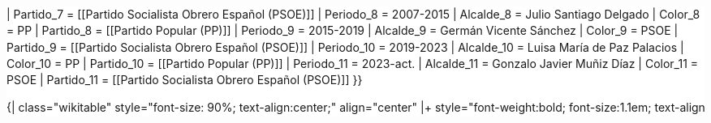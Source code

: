 | Partido_7 = [[Partido Socialista Obrero Español (PSOE)]]
| Periodo_8 = 2007-2015
| Alcalde_8 = Julio Santiago Delgado<ref name="alcaldes" />
| Color_8 = PP
| Partido_8 = [[Partido Popular (PP)]]
| Periodo_9 = 2015-2019
| Alcalde_9 = Germán Vicente Sánchez<ref name="alcaldes" />
| Color_9 = PSOE
| Partido_9 = [[Partido Socialista Obrero Español (PSOE)]]
| Periodo_10 = 2019-2023
| Alcalde_10 = Luisa María de Paz Palacios<ref name="alcaldes" />
| Color_10 = PP
| Partido_10 = [[Partido Popular (PP)]]
| Periodo_11 = 2023-act.
| Alcalde_11 = Gonzalo Javier Muñiz Díaz
| Color_11 = PSOE
| Partido_11 = [[Partido Socialista Obrero Español (PSOE)]]
}}

<div style="overflow:auto; overflow-y:hidden; overflow-x:auto; white-space: nowrap; width:auto; padding: 0;">
{| class="wikitable" style="font-size: 90%; text-align:center;" align="center"
|+ style="font-weight:bold; font-size:1.1em; text-align:left;" | Resultados de las elecciones municipales en Vitigudino<ref>{{Cita web |url=https://elecciones.eldiario.es/municipales/28-mayo-2023/castilla-y-leon/salamanca/vitigudino|título=Resultados de las elecciones municipales en Vitigudino |publicación=Eldiario.es}}</ref>
|- style="background:#eee"
!rowspan="2"|Partido político
|colspan="3"|[[Elecciones municipales de España de 2023|2023]]
|colspan="3"|[[Elecciones municipales de España de 2019|2019]]
|colspan="3"|[[Elecciones municipales de España de 2015|2015]]
|colspan="3"|[[Elecciones municipales de España de 2011|2011]]
|colspan="3"|[[Elecciones municipales de España de 2007|2007]]
|colspan="3"|[[Elecciones municipales de España de 2003|2003]]
|- style="background:#eee"
||%||Votos||Concejales||%||Votos||Concejales||%||Votos||Concejales||%||Votos||Concejales||%||Votos||Concejales||%||Votos||Concejales
|-
|align="left"|[[Partido Popular (PP)]]
| style="background:#D3D3D3" |35,75 || style="background:#D3D3D3" |462 || style="background:#D3D3D3" |4
| style="background:#D3D3D3" |39,20 || style="background:#D3D3D3" |597 || style="background:#D3D3D3" |4
| 31,17 || 456 || 3
| style="background:#D3D3D3" |38,89 || style="background:#D3D3D3" |644 || style="background:#D3D3D3" |5
| style="background:#D3D3D3" |38,69 || style="background:#D3D3D3" |689 || style="background:#D3D3D3" |5